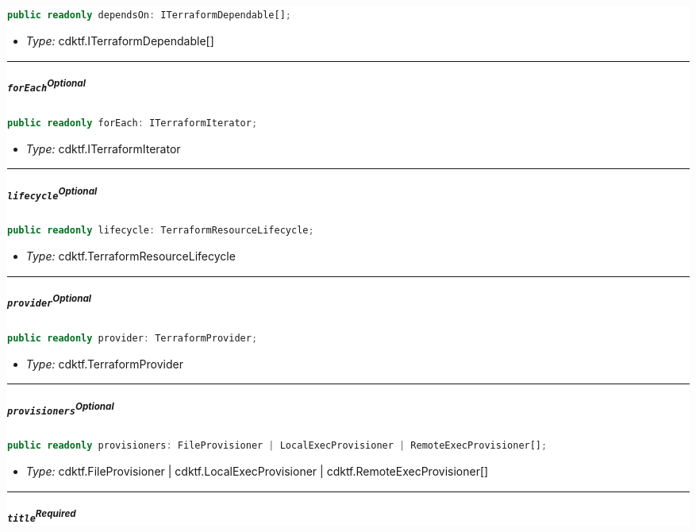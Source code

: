 ```typescript
public readonly dependsOn: ITerraformDependable[];
```

- *Type:* cdktf.ITerraformDependable[]

---

##### `forEach`<sup>Optional</sup> <a name="forEach" id="rhizo-co-terraform-provider-grafana.folder.FolderConfig.property.forEach"></a>

```typescript
public readonly forEach: ITerraformIterator;
```

- *Type:* cdktf.ITerraformIterator

---

##### `lifecycle`<sup>Optional</sup> <a name="lifecycle" id="rhizo-co-terraform-provider-grafana.folder.FolderConfig.property.lifecycle"></a>

```typescript
public readonly lifecycle: TerraformResourceLifecycle;
```

- *Type:* cdktf.TerraformResourceLifecycle

---

##### `provider`<sup>Optional</sup> <a name="provider" id="rhizo-co-terraform-provider-grafana.folder.FolderConfig.property.provider"></a>

```typescript
public readonly provider: TerraformProvider;
```

- *Type:* cdktf.TerraformProvider

---

##### `provisioners`<sup>Optional</sup> <a name="provisioners" id="rhizo-co-terraform-provider-grafana.folder.FolderConfig.property.provisioners"></a>

```typescript
public readonly provisioners: FileProvisioner | LocalExecProvisioner | RemoteExecProvisioner[];
```

- *Type:* cdktf.FileProvisioner | cdktf.LocalExecProvisioner | cdktf.RemoteExecProvisioner[]

---

##### `title`<sup>Required</sup> <a name="title" id="rhizo-co-terraform-provider-grafana.folder.FolderConfig.property.title"></a>
